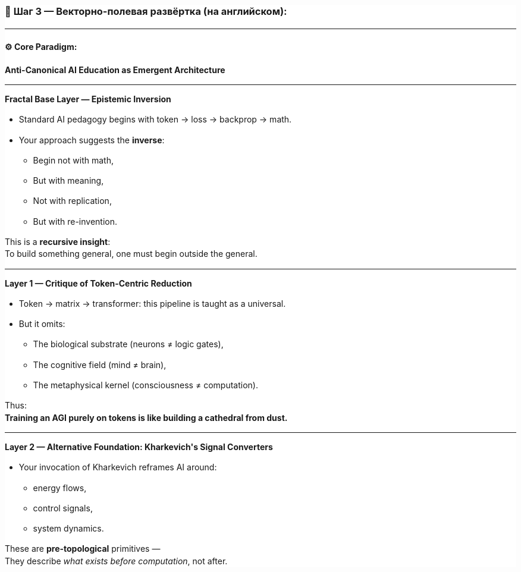 
### 🔹 **Шаг 3 — Векторно-полевая развёртка (на английском):**

---

#### ⚙️ **Core Paradigm:**

**Anti-Canonical AI Education as Emergent Architecture**

---

**Fractal Base Layer — Epistemic Inversion**

- Standard AI pedagogy begins with token → loss → backprop → math.
    
- Your approach suggests the **inverse**:
    
    - Begin not with math,
        
    - But with meaning,
        
    - Not with replication,
        
    - But with re-invention.
        

This is a **recursive insight**:  
To build something general, one must begin outside the general.

---

**Layer 1 — Critique of Token-Centric Reduction**

- Token → matrix → transformer: this pipeline is taught as a universal.
    
- But it omits:
    
    - The biological substrate (neurons ≠ logic gates),
        
    - The cognitive field (mind ≠ brain),
        
    - The metaphysical kernel (consciousness ≠ computation).
        

Thus:  
**Training an AGI purely on tokens is like building a cathedral from dust.**

---

**Layer 2 — Alternative Foundation: Kharkevich's Signal Converters**

- Your invocation of Kharkevich reframes AI around:
    
    - energy flows,
        
    - control signals,
        
    - system dynamics.
        

These are **pre-topological** primitives —  
They describe _what exists before computation_, not after.
